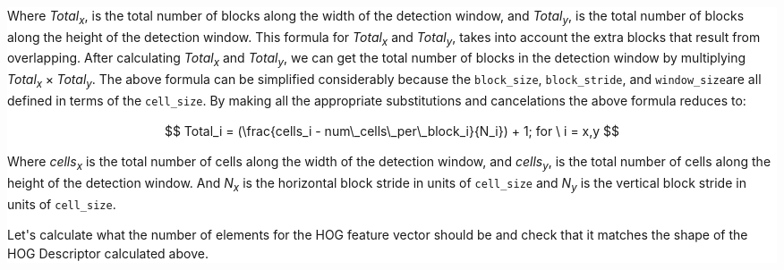Where $Total_x$, is the total number of blocks along the width of the detection window, and $Total_y$, is the total number of blocks along the height of the detection window. This formula for $Total_x$ and $Total_y$, takes into account the extra blocks that result from overlapping. After calculating $Total_x$ and $Total_y$, we can get the total number of blocks in the detection window by multiplying $Total_x \times Total_y$. The above formula can be simplified considerably because the `block_size`, `block_stride`, and `window_size`are all defined in terms of the `cell_size`. By making all the appropriate substitutions and cancelations the above formula reduces to:

$$
Total_i = (\frac{cells_i - num\_cells\_per\_block_i}{N_i}) + 1; for \ i = x,y
$$

Where $cells_x$ is the total number of cells along the width of the detection window, and $cells_y$, is the total number of cells along the height of the detection window. And <span class="mathquill">$N_x$</span> is the horizontal block stride in units of `cell_size` and <span class="mathquill">$N_y$</span> is the vertical block stride in units of `cell_size`.

Let's calculate what the number of elements for the HOG feature vector should be and check that it matches the shape of the HOG Descriptor calculated above.
